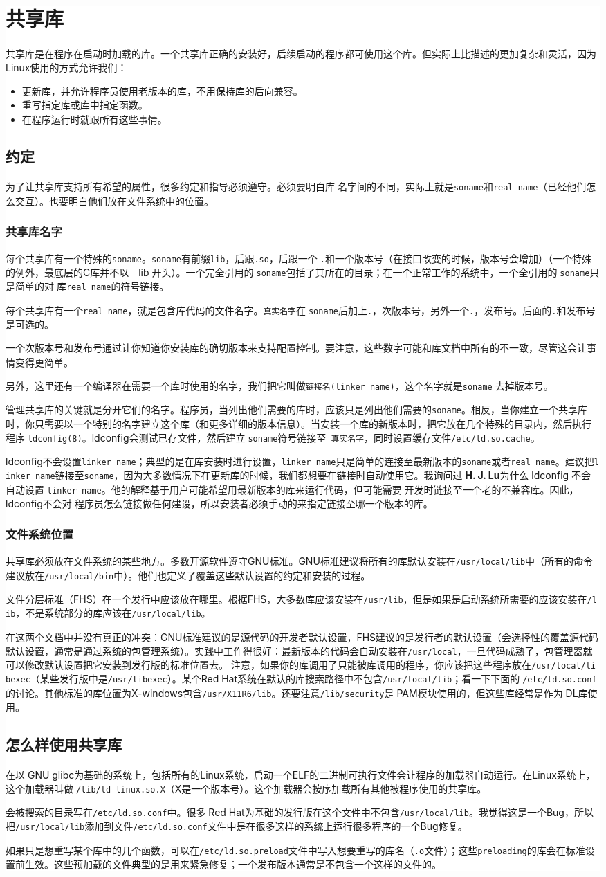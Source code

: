 # 共享库

共享库是在程序在启动时加载的库。一个共享库正确的安装好，后续启动的程序都可使用这个库。但实际上比描述的更加复杂和灵活，因为Linux使用的方式允许我们：

* 更新库，并允许程序员使用老版本的库，不用保持库的后向兼容。
* 重写指定库或库中指定函数。
* 在程序运行时就跟所有这些事情。

## 约定
为了让共享库支持所有希望的属性，很多约定和指导必须遵守。必须要明白库 名字间的不同，实际上就是`soname`和`real name`（已经他们怎么交互）。也要明白他们放在文件系统中的位置。

### 共享库名字

每个共享库有一个特殊的`soname`。`soname`有前缀`lib`，后跟`.so`，后跟一个 `.`和一个版本号（在接口改变的时候，版本号会增加）（一个特殊的例外，最底层的C库并不以　lib 开头）。一个完全引用的 `soname`包括了其所在的目录；在一个正常工作的系统中，一个全引用的 `soname`只是简单的对 库`real name`的符号链接。

每个共享库有一个`real name`，就是包含库代码的文件名字。`真实名字`在 `soname`后加上`.`，次版本号，另外一个`.`，发布号。后面的`.`和发布号是可选的。

一个次版本号和发布号通过让你知道你安装库的确切版本来支持配置控制。要注意，这些数字可能和库文档中所有的不一致，尽管这会让事情变得更简单。

另外，这里还有一个编译器在需要一个库时使用的名字，我们把它叫做`链接名(linker name)`，这个名字就是`soname` 去掉版本号。

管理共享库的关键就是分开它们的名字。程序员，当列出他们需要的库时，应该只是列出他们需要的`soname`。相反，当你建立一个共享库时，你只需要以一个特别的名字建立这个库（和更多详细的版本信息）。当安装一个库的新版本时，把它放在几个特殊的目录内，然后执行程序 `ldconfig(8)`。ldconfig会测试已存文件，然后建立 `soname`符号链接至` 真实名字`，同时设置缓存文件`/etc/ld.so.cache`。

ldconfig不会设置`linker name`；典型的是在库安装时进行设置，`linker name`只是简单的连接至最新版本的`soname`或者`real name`。建议把`linker name`链接至`soname`，因为大多数情况下在更新库的时候，我们都想要在链接时自动使用它。我询问过 **H. J. Lu**为什么 ldconfig 不会自动设置 `linker name`。他的解释基于用户可能希望用最新版本的库来运行代码，但可能需要 开发时链接至一个老的不兼容库。因此，ldconfig不会对 程序员怎么链接做任何建设，所以安装者必须手动的来指定链接至哪一个版本的库。

### 文件系统位置

共享库必须放在文件系统的某些地方。多数开源软件遵守GNU标准。GNU标准建议将所有的库默认安装在`/usr/local/lib`中（所有的命令建议放在`/usr/local/bin`中）。他们也定义了覆盖这些默认设置的约定和安装的过程。

文件分层标准（FHS）在一个发行中应该放在哪里。根据FHS，大多数库应该安装在`/usr/lib`，但是如果是启动系统所需要的应该安装在`/lib`，不是系统部分的库应该在`/usr/local/lib`。


在这两个文档中并没有真正的冲突：GNU标准建议的是源代码的开发者默认设置，FHS建议的是发行者的默认设置（会选择性的覆盖源代码默认设置，通常是通过系统的包管理系统）。实践中工作得很好：最新版本的代码会自动安装在`/usr/local`，一旦代码成熟了，包管理器就可以修改默认设置把它安装到发行版的标准位置去。 注意，如果你的库调用了只能被库调用的程序，你应该把这些程序放在`/usr/local/libexec`（某些发行版中是`/usr/libexec`）。某个Red Hat系统在默认的库搜索路径中不包含`/usr/local/lib`；看一下下面的 `/etc/ld.so.conf`的讨论。其他标准的库位置为X-windows包含`/usr/X11R6/lib`。还要注意`/lib/security`是 PAM模块使用的，但这些库经常是作为 DL库使用。

## 怎么样使用共享库

在以 GNU glibc为基础的系统上，包括所有的Linux系统，启动一个ELF的二进制可执行文件会让程序的加载器自动运行。在Linux系统上，这个加载器叫做 `/lib/ld-linux.so.X`（X是一个版本号）。这个加载器会按序加载所有其他被程序使用的共享库。

会被搜索的目录写在`/etc/ld.so.conf`中。很多 Red Hat为基础的发行版在这个文件中不包含`/usr/local/lib`。我觉得这是一个Bug，所以把`/usr/local/lib`添加到文件`/etc/ld.so.conf`文件中是在很多这样的系统上运行很多程序的一个Bug修复。

如果只是想重写某个库中的几个函数，可以在`/etc/ld.so.preload`文件中写入想要重写的库名（`.o`文件）；这些`preloading`的库会在标准设置前生效。这些预加载的文件典型的是用来紧急修复；一个发布版本通常是不包含一个这样的文件的。
